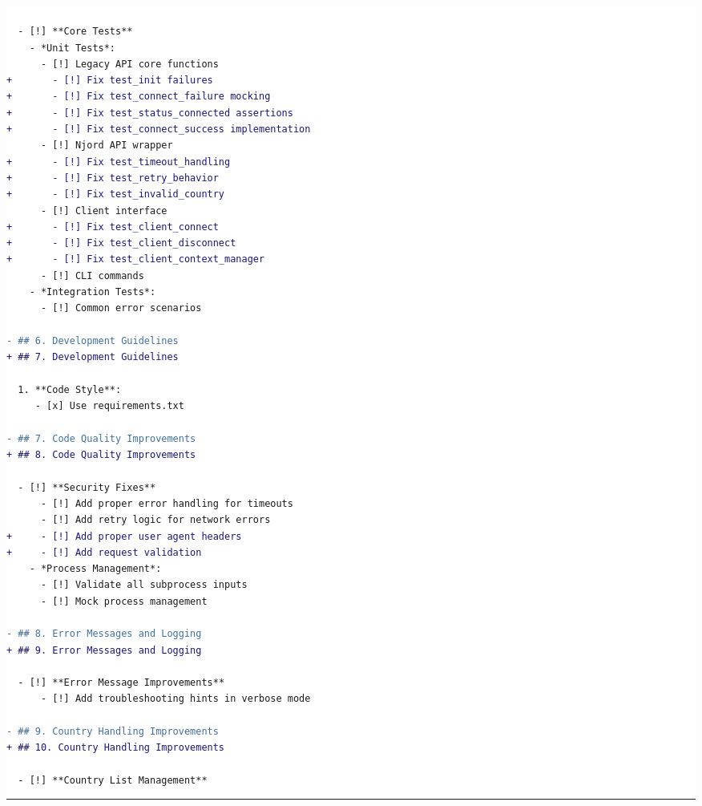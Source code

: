 ```diff
  
  - [!] **Core Tests**
    - *Unit Tests*:
      - [!] Legacy API core functions
+       - [!] Fix test_init failures
+       - [!] Fix test_connect_failure mocking
+       - [!] Fix test_status_connected assertions
+       - [!] Fix test_connect_success implementation
      - [!] Njord API wrapper
+       - [!] Fix test_timeout_handling
+       - [!] Fix test_retry_behavior
+       - [!] Fix test_invalid_country
      - [!] Client interface
+       - [!] Fix test_client_connect
+       - [!] Fix test_client_disconnect
+       - [!] Fix test_client_context_manager
      - [!] CLI commands
    - *Integration Tests*:
      - [!] Common error scenarios
  
- ## 6. Development Guidelines
+ ## 7. Development Guidelines
  
  1. **Code Style**:
     - [x] Use requirements.txt
  
- ## 7. Code Quality Improvements
+ ## 8. Code Quality Improvements
  
  - [!] **Security Fixes**
      - [!] Add proper error handling for timeouts
      - [!] Add retry logic for network errors
+     - [!] Add proper user agent headers
+     - [!] Add request validation
    - *Process Management*:
      - [!] Validate all subprocess inputs
      - [!] Mock process management
  
- ## 8. Error Messages and Logging
+ ## 9. Error Messages and Logging
  
  - [!] **Error Message Improvements**
      - [!] Add troubleshooting hints in verbose mode
  
- ## 9. Country Handling Improvements
+ ## 10. Country Handling Improvements
  
  - [!] **Country List Management**
```

---
